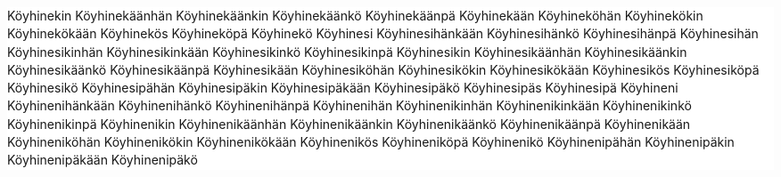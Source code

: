 Köyhinekin
Köyhinekäänhän
Köyhinekäänkin
Köyhinekäänkö
Köyhinekäänpä
Köyhinekään
Köyhineköhän
Köyhinekökin
Köyhinekökään
Köyhinekös
Köyhineköpä
Köyhinekö
Köyhinesi
Köyhinesihänkään
Köyhinesihänkö
Köyhinesihänpä
Köyhinesihän
Köyhinesikinhän
Köyhinesikinkään
Köyhinesikinkö
Köyhinesikinpä
Köyhinesikin
Köyhinesikäänhän
Köyhinesikäänkin
Köyhinesikäänkö
Köyhinesikäänpä
Köyhinesikään
Köyhinesiköhän
Köyhinesikökin
Köyhinesikökään
Köyhinesikös
Köyhinesiköpä
Köyhinesikö
Köyhinesipähän
Köyhinesipäkin
Köyhinesipäkään
Köyhinesipäkö
Köyhinesipäs
Köyhinesipä
Köyhineni
Köyhinenihänkään
Köyhinenihänkö
Köyhinenihänpä
Köyhinenihän
Köyhinenikinhän
Köyhinenikinkään
Köyhinenikinkö
Köyhinenikinpä
Köyhinenikin
Köyhinenikäänhän
Köyhinenikäänkin
Köyhinenikäänkö
Köyhinenikäänpä
Köyhinenikään
Köyhineniköhän
Köyhinenikökin
Köyhinenikökään
Köyhinenikös
Köyhineniköpä
Köyhinenikö
Köyhinenipähän
Köyhinenipäkin
Köyhinenipäkään
Köyhinenipäkö
